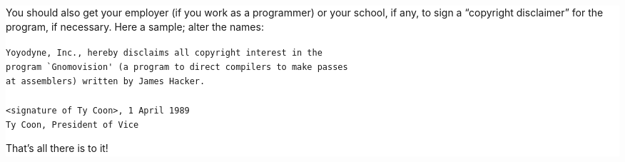 You should also get your employer (if you work as a programmer) or your
school, if any, to sign a “copyright disclaimer” for the program, if
necessary.  Here a sample; alter the names:

    Yoyodyne, Inc., hereby disclaims all copyright interest in the
    program `Gnomovision' (a program to direct compilers to make passes
    at assemblers) written by James Hacker.

    <signature of Ty Coon>, 1 April 1989
    Ty Coon, President of Vice

That’s all there is to it!
